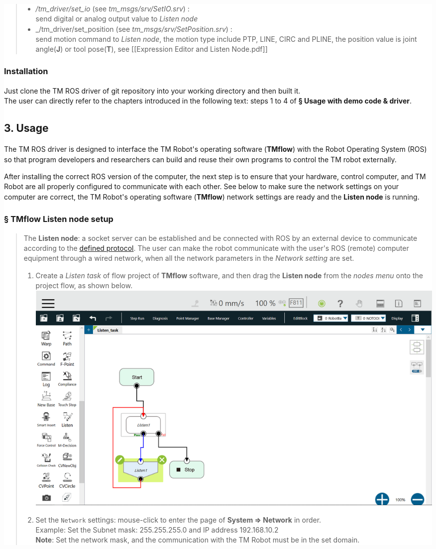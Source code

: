 > - _/tm_driver/set_io_ (see _tm_msgs/srv/SetIO.srv_) :  
send digital or analog output value to _Listen node_  
> - _/tm_driver/set_position (see _tm_msgs/srv/SetPosition.srv_) :  
send motion command to _Listen node_, the motion type include PTP, LINE, CIRC and PLINE, the position value is joint angle(__J__) or tool pose(__T__), see [[Expression Editor and Listen Node.pdf]]
>
>

### __Installation__
Just clone the TM ROS driver of git repository into your working directory and then built it.<br/>
The user can directly refer to the chapters introduced in the following text: steps 1 to 4 of __&sect; Usage with demo code & driver__.<br/>


## __3. Usage__
The TM ROS driver is designed to interface the TM Robot's operating software (__TMflow__) with the Robot Operating System (ROS) so that program developers and researchers can build and reuse their own programs to control the TM robot externally.

After installing the correct ROS version of the computer, the next step is to ensure that your hardware, control computer, and TM Robot are all properly configured to communicate with each other. See below to make sure the network settings on your computer are correct, the TM Robot's operating software (__TMflow__) network settings are ready and the __Listen node__ is running.<br/>

### &sect; __TMflow Listen node setup__
> The __Listen node__: a socket server can be established and be connected with ROS by an external device to communicate according to the [defined protocol](https://assets.omron.eu/downloads/manual/en/v1/i848_tm_expression_editor_and_listen_node_reference_manual_en.pdf). The user can make the robot communicate with the user's ROS (remote) computer equipment through a wired network, when all the network parameters in the _Network setting_ are set.<br/>
>
> 1. Create a _Listen task_ of flow project of __TMflow__ software, and then drag the __Listen node__ from the _nodes menu_ onto the project flow, as shown below.
> [![1](figures/1.png)](https://www.youtube.com/watch?v=LuKE2wVNn5Y)
>
> 2. Set the `Network` settings: mouse-click to enter the page of __System &rArr; Network__ in order.  
Example: Set the Subnet mask: 255.255.255.0 and IP address 192.168.10.2  
**Note**: Set the network mask, and the communication with the TM Robot must be in the set domain.  